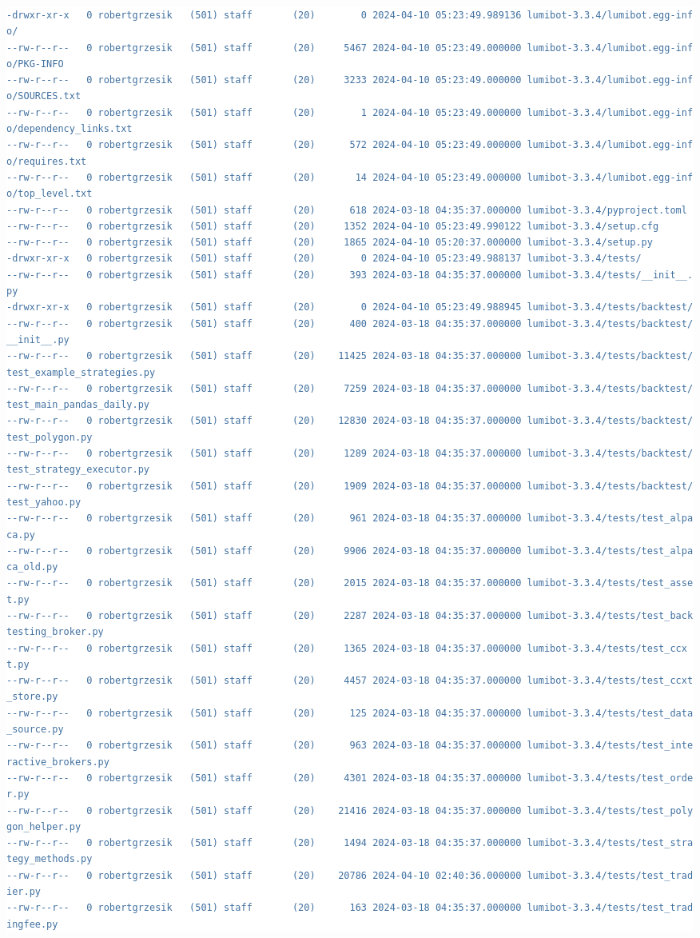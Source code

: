 ```diff
-drwxr-xr-x   0 robertgrzesik   (501) staff       (20)        0 2024-04-10 05:23:49.989136 lumibot-3.3.4/lumibot.egg-info/
--rw-r--r--   0 robertgrzesik   (501) staff       (20)     5467 2024-04-10 05:23:49.000000 lumibot-3.3.4/lumibot.egg-info/PKG-INFO
--rw-r--r--   0 robertgrzesik   (501) staff       (20)     3233 2024-04-10 05:23:49.000000 lumibot-3.3.4/lumibot.egg-info/SOURCES.txt
--rw-r--r--   0 robertgrzesik   (501) staff       (20)        1 2024-04-10 05:23:49.000000 lumibot-3.3.4/lumibot.egg-info/dependency_links.txt
--rw-r--r--   0 robertgrzesik   (501) staff       (20)      572 2024-04-10 05:23:49.000000 lumibot-3.3.4/lumibot.egg-info/requires.txt
--rw-r--r--   0 robertgrzesik   (501) staff       (20)       14 2024-04-10 05:23:49.000000 lumibot-3.3.4/lumibot.egg-info/top_level.txt
--rw-r--r--   0 robertgrzesik   (501) staff       (20)      618 2024-03-18 04:35:37.000000 lumibot-3.3.4/pyproject.toml
--rw-r--r--   0 robertgrzesik   (501) staff       (20)     1352 2024-04-10 05:23:49.990122 lumibot-3.3.4/setup.cfg
--rw-r--r--   0 robertgrzesik   (501) staff       (20)     1865 2024-04-10 05:20:37.000000 lumibot-3.3.4/setup.py
-drwxr-xr-x   0 robertgrzesik   (501) staff       (20)        0 2024-04-10 05:23:49.988137 lumibot-3.3.4/tests/
--rw-r--r--   0 robertgrzesik   (501) staff       (20)      393 2024-03-18 04:35:37.000000 lumibot-3.3.4/tests/__init__.py
-drwxr-xr-x   0 robertgrzesik   (501) staff       (20)        0 2024-04-10 05:23:49.988945 lumibot-3.3.4/tests/backtest/
--rw-r--r--   0 robertgrzesik   (501) staff       (20)      400 2024-03-18 04:35:37.000000 lumibot-3.3.4/tests/backtest/__init__.py
--rw-r--r--   0 robertgrzesik   (501) staff       (20)    11425 2024-03-18 04:35:37.000000 lumibot-3.3.4/tests/backtest/test_example_strategies.py
--rw-r--r--   0 robertgrzesik   (501) staff       (20)     7259 2024-03-18 04:35:37.000000 lumibot-3.3.4/tests/backtest/test_main_pandas_daily.py
--rw-r--r--   0 robertgrzesik   (501) staff       (20)    12830 2024-03-18 04:35:37.000000 lumibot-3.3.4/tests/backtest/test_polygon.py
--rw-r--r--   0 robertgrzesik   (501) staff       (20)     1289 2024-03-18 04:35:37.000000 lumibot-3.3.4/tests/backtest/test_strategy_executor.py
--rw-r--r--   0 robertgrzesik   (501) staff       (20)     1909 2024-03-18 04:35:37.000000 lumibot-3.3.4/tests/backtest/test_yahoo.py
--rw-r--r--   0 robertgrzesik   (501) staff       (20)      961 2024-03-18 04:35:37.000000 lumibot-3.3.4/tests/test_alpaca.py
--rw-r--r--   0 robertgrzesik   (501) staff       (20)     9906 2024-03-18 04:35:37.000000 lumibot-3.3.4/tests/test_alpaca_old.py
--rw-r--r--   0 robertgrzesik   (501) staff       (20)     2015 2024-03-18 04:35:37.000000 lumibot-3.3.4/tests/test_asset.py
--rw-r--r--   0 robertgrzesik   (501) staff       (20)     2287 2024-03-18 04:35:37.000000 lumibot-3.3.4/tests/test_backtesting_broker.py
--rw-r--r--   0 robertgrzesik   (501) staff       (20)     1365 2024-03-18 04:35:37.000000 lumibot-3.3.4/tests/test_ccxt.py
--rw-r--r--   0 robertgrzesik   (501) staff       (20)     4457 2024-03-18 04:35:37.000000 lumibot-3.3.4/tests/test_ccxt_store.py
--rw-r--r--   0 robertgrzesik   (501) staff       (20)      125 2024-03-18 04:35:37.000000 lumibot-3.3.4/tests/test_data_source.py
--rw-r--r--   0 robertgrzesik   (501) staff       (20)      963 2024-03-18 04:35:37.000000 lumibot-3.3.4/tests/test_interactive_brokers.py
--rw-r--r--   0 robertgrzesik   (501) staff       (20)     4301 2024-03-18 04:35:37.000000 lumibot-3.3.4/tests/test_order.py
--rw-r--r--   0 robertgrzesik   (501) staff       (20)    21416 2024-03-18 04:35:37.000000 lumibot-3.3.4/tests/test_polygon_helper.py
--rw-r--r--   0 robertgrzesik   (501) staff       (20)     1494 2024-03-18 04:35:37.000000 lumibot-3.3.4/tests/test_strategy_methods.py
--rw-r--r--   0 robertgrzesik   (501) staff       (20)    20786 2024-04-10 02:40:36.000000 lumibot-3.3.4/tests/test_tradier.py
--rw-r--r--   0 robertgrzesik   (501) staff       (20)      163 2024-03-18 04:35:37.000000 lumibot-3.3.4/tests/test_tradingfee.py
```